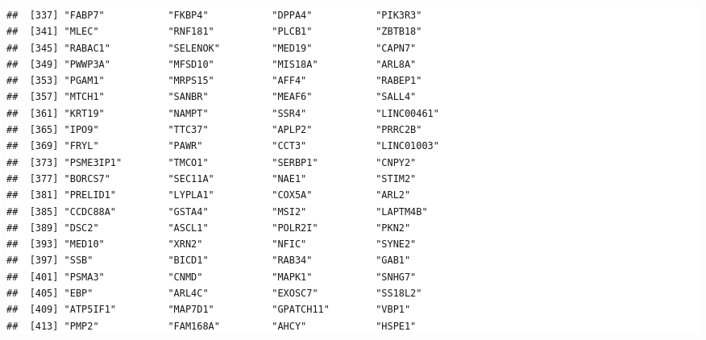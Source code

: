    ##  [337] "FABP7"           "FKBP4"           "DPPA4"           "PIK3R3"         
    ##  [341] "MLEC"            "RNF181"          "PLCB1"           "ZBTB18"         
    ##  [345] "RABAC1"          "SELENOK"         "MED19"           "CAPN7"          
    ##  [349] "PWWP3A"          "MFSD10"          "MIS18A"          "ARL8A"          
    ##  [353] "PGAM1"           "MRPS15"          "AFF4"            "RABEP1"         
    ##  [357] "MTCH1"           "SANBR"           "MEAF6"           "SALL4"          
    ##  [361] "KRT19"           "NAMPT"           "SSR4"            "LINC00461"      
    ##  [365] "IPO9"            "TTC37"           "APLP2"           "PRRC2B"         
    ##  [369] "FRYL"            "PAWR"            "CCT3"            "LINC01003"      
    ##  [373] "PSME3IP1"        "TMCO1"           "SERBP1"          "CNPY2"          
    ##  [377] "BORCS7"          "SEC11A"          "NAE1"            "STIM2"          
    ##  [381] "PRELID1"         "LYPLA1"          "COX5A"           "ARL2"           
    ##  [385] "CCDC88A"         "GSTA4"           "MSI2"            "LAPTM4B"        
    ##  [389] "DSC2"            "ASCL1"           "POLR2I"          "PKN2"           
    ##  [393] "MED10"           "XRN2"            "NFIC"            "SYNE2"          
    ##  [397] "SSB"             "BICD1"           "RAB34"           "GAB1"           
    ##  [401] "PSMA3"           "CNMD"            "MAPK1"           "SNHG7"          
    ##  [405] "EBP"             "ARL4C"           "EXOSC7"          "SS18L2"         
    ##  [409] "ATP5IF1"         "MAP7D1"          "GPATCH11"        "VBP1"           
    ##  [413] "PMP2"            "FAM168A"         "AHCY"            "HSPE1"          